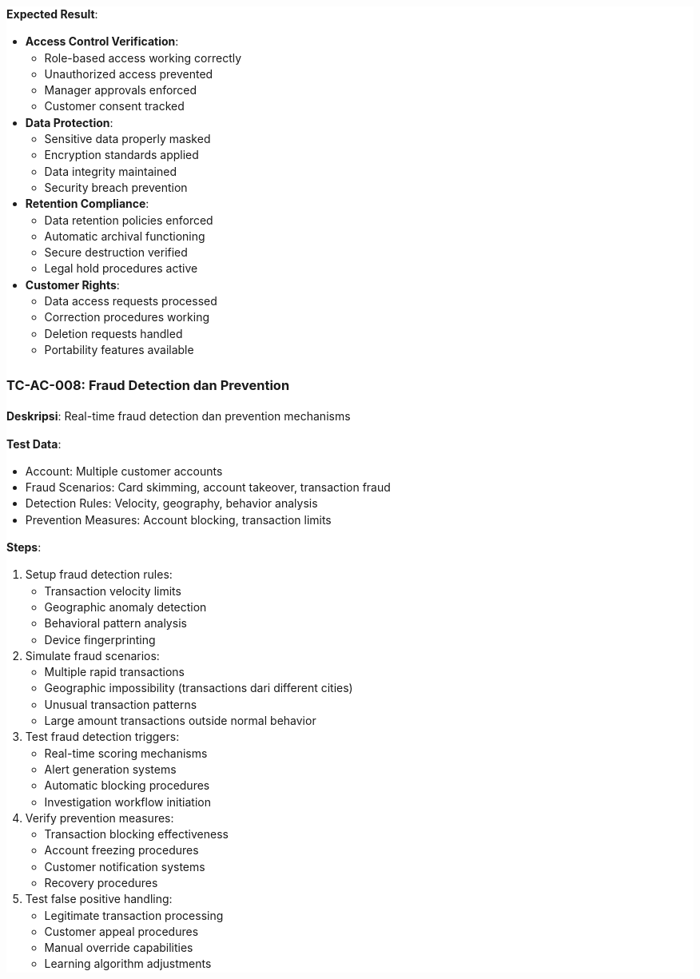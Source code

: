 **Expected Result**:
- **Access Control Verification**:
  - Role-based access working correctly
  - Unauthorized access prevented
  - Manager approvals enforced
  - Customer consent tracked
- **Data Protection**:
  - Sensitive data properly masked
  - Encryption standards applied
  - Data integrity maintained
  - Security breach prevention
- **Retention Compliance**:
  - Data retention policies enforced
  - Automatic archival functioning
  - Secure destruction verified
  - Legal hold procedures active
- **Customer Rights**:
  - Data access requests processed
  - Correction procedures working
  - Deletion requests handled
  - Portability features available

### TC-AC-008: Fraud Detection dan Prevention
**Deskripsi**: Real-time fraud detection dan prevention mechanisms

**Test Data**:
- Account: Multiple customer accounts
- Fraud Scenarios: Card skimming, account takeover, transaction fraud
- Detection Rules: Velocity, geography, behavior analysis
- Prevention Measures: Account blocking, transaction limits

**Steps**:
1. Setup fraud detection rules:
   - Transaction velocity limits
   - Geographic anomaly detection
   - Behavioral pattern analysis
   - Device fingerprinting
2. Simulate fraud scenarios:
   - Multiple rapid transactions
   - Geographic impossibility (transactions dari different cities)
   - Unusual transaction patterns
   - Large amount transactions outside normal behavior
3. Test fraud detection triggers:
   - Real-time scoring mechanisms
   - Alert generation systems
   - Automatic blocking procedures
   - Investigation workflow initiation
4. Verify prevention measures:
   - Transaction blocking effectiveness
   - Account freezing procedures
   - Customer notification systems
   - Recovery procedures
5. Test false positive handling:
   - Legitimate transaction processing
   - Customer appeal procedures
   - Manual override capabilities
   - Learning algorithm adjustments
